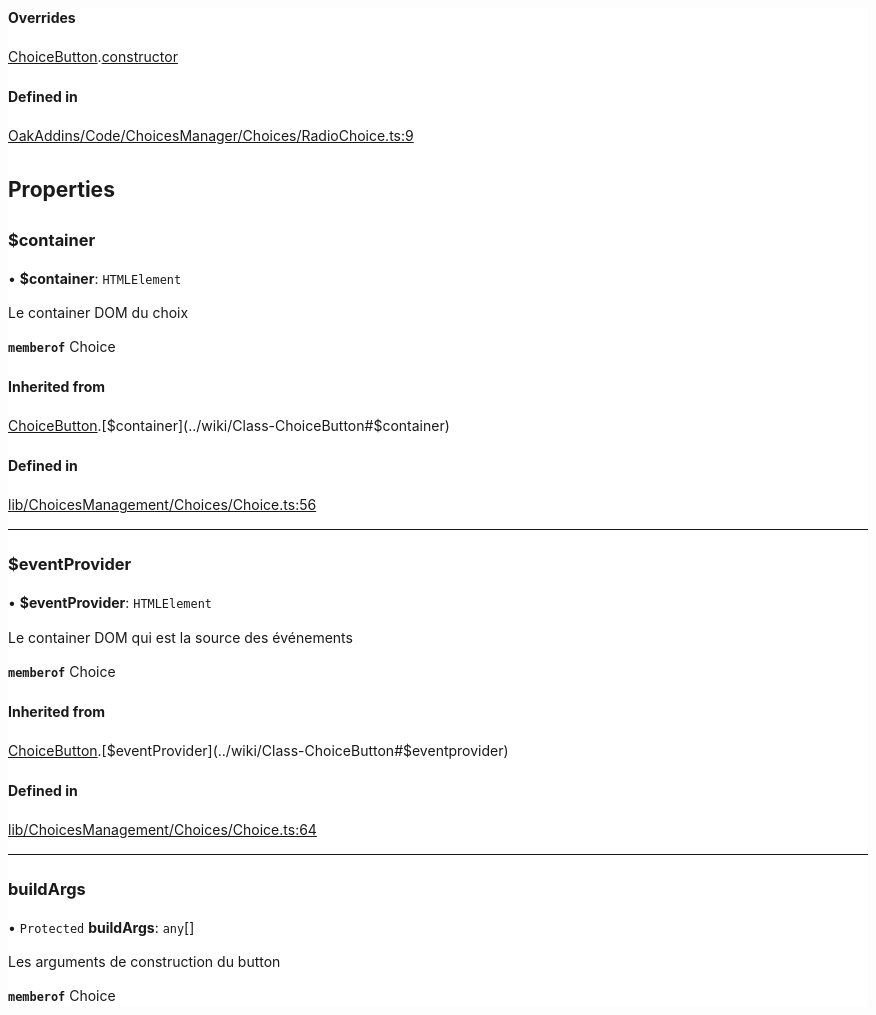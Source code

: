 #### Overrides

[ChoiceButton](../wiki/Class-ChoiceButton).[constructor](../wiki/Class-ChoiceButton#constructor)

#### Defined in

[OakAddins/Code/ChoicesManager/Choices/RadioChoice.ts:9](https://github.com/P0ulpy/Configurateur-OakAddins/blob/74cfff5/src/OakAddins/Code/ChoicesManager/Choices/RadioChoice.ts#L9)

## Properties

### $container

• **$container**: `HTMLElement`

Le container DOM du choix

**`memberof`** Choice

#### Inherited from

[ChoiceButton](../wiki/Class-ChoiceButton).[$container](../wiki/Class-ChoiceButton#$container)

#### Defined in

[lib/ChoicesManagement/Choices/Choice.ts:56](https://github.com/P0ulpy/Configurateur-OakAddins/blob/74cfff5/src/lib/ChoicesManagement/Choices/Choice.ts#L56)

___

### $eventProvider

• **$eventProvider**: `HTMLElement`

Le container DOM qui est la source des événements

**`memberof`** Choice

#### Inherited from

[ChoiceButton](../wiki/Class-ChoiceButton).[$eventProvider](../wiki/Class-ChoiceButton#$eventprovider)

#### Defined in

[lib/ChoicesManagement/Choices/Choice.ts:64](https://github.com/P0ulpy/Configurateur-OakAddins/blob/74cfff5/src/lib/ChoicesManagement/Choices/Choice.ts#L64)

___

### buildArgs

• `Protected` **buildArgs**: `any`[]

Les arguments de construction du button

**`memberof`** Choice
